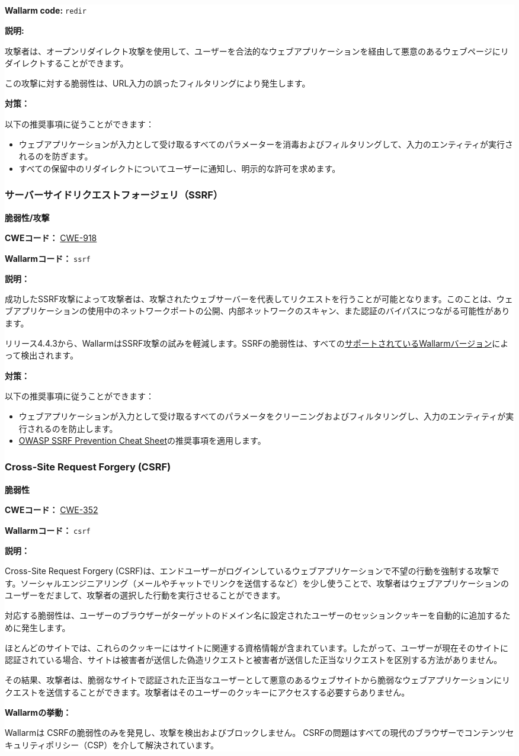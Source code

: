 **Wallarm code:** `redir`

**説明:**

攻撃者は、オープンリダイレクト攻撃を使用して、ユーザーを合法的なウェブアプリケーションを経由して悪意のあるウェブページにリダイレクトすることができます。

この攻撃に対する脆弱性は、URL入力の誤ったフィルタリングにより発生します。

**対策：**

以下の推奨事項に従うことができます：

* ウェブアプリケーションが入力として受け取るすべてのパラメーターを消毒およびフィルタリングして、入力のエンティティが実行されるのを防ぎます。
* すべての保留中のリダイレクトについてユーザーに通知し、明示的な許可を求めます。
### サーバーサイドリクエストフォージェリ（SSRF）

**脆弱性/攻撃**

**CWEコード：** [CWE-918][cwe-918]

**Wallarmコード：** `ssrf`

**説明：**

成功したSSRF攻撃によって攻撃者は、攻撃されたウェブサーバーを代表してリクエストを行うことが可能となります。このことは、ウェブアプリケーションの使用中のネットワークポートの公開、内部ネットワークのスキャン、また認証のバイパスにつながる可能性があります。

リリース4.4.3から、WallarmはSSRF攻撃の試みを軽減します。SSRFの脆弱性は、すべての[サポートされているWallarmバージョン](updating-migrating/versioning-policy.ja.md)によって検出されます。

**対策：**

以下の推奨事項に従うことができます：

*   ウェブアプリケーションが入力として受け取るすべてのパラメータをクリーニングおよびフィルタリングし、入力のエンティティが実行されるのを防止します。
*   [OWASP SSRF Prevention Cheat Sheet][link-owasp-ssrf-cheatsheet]の推奨事項を適用します。

### Cross-Site Request Forgery (CSRF)

**脆弱性**

**CWEコード：** [CWE-352][cwe-352]

**Wallarmコード：** `csrf`

**説明：**

Cross-Site Request Forgery (CSRF)は、エンドユーザーがログインしているウェブアプリケーションで不望の行動を強制する攻撃です。ソーシャルエンジニアリング（メールやチャットでリンクを送信するなど）を少し使うことで、攻撃者はウェブアプリケーションのユーザーをだまして、攻撃者の選択した行動を実行させることができます。

対応する脆弱性は、ユーザーのブラウザーがターゲットのドメイン名に設定されたユーザーのセッションクッキーを自動的に追加するために発生します。

ほとんどのサイトでは、これらのクッキーにはサイトに関連する資格情報が含まれています。したがって、ユーザーが現在そのサイトに認証されている場合、サイトは被害者が送信した偽造リクエストと被害者が送信した正当なリクエストを区別する方法がありません。

その結果、攻撃者は、脆弱なサイトで認証された正当なユーザーとして悪意のあるウェブサイトから脆弱なウェブアプリケーションにリクエストを送信することができます。攻撃者はそのユーザーのクッキーにアクセスする必要すらありません。

**Wallarmの挙動：**

Wallarmは CSRFの脆弱性のみを発見し、攻撃を検出およびブロックしません。 CSRFの問題はすべての現代のブラウザーでコンテンツセキュリティポリシー（CSP）を介して解決されています。


[cwe-20]: https://cwe.mitre.org/data/definitions/20.html
[cwe-22]: https://cwe.mitre.org/data/definitions/22.html
[cwe-78]: https://cwe.mitre.org/data/definitions/78.html
[cwe-79]: https://cwe.mitre.org/data/definitions/79.html
[cwe-88]: https://cwe.mitre.org/data/definitions/88.html
[cwe-89]: https://cwe.mitre.org/data/definitions/89.html
[cwe-90]: https://cwe.mitre.org/data/definitions/90.html
[cwe-93]: https://cwe.mitre.org/data/definitions/93.html
[cwe-94]: https://cwe.mitre.org/data/definitions/94.html
[cwe-113]: https://cwe.mitre.org/data/definitions/113.html
[cwe-96]: https://cwe.mitre.org/data/definitions/96.html
[cwe-97]: https://cwe.mitre.org/data/definitions/97.html
[cwe-150]: https://cwe.mitre.org/data/definitions/150.html
[cwe-159]: https://cwe.mitre.org/data/definitions/159.html
[cwe-200]: https://cwe.mitre.org/data/definitions/200.html
[cwe-209]: https://cwe.mitre.org/data/definitions/209.html
[cwe-215]: https://cwe.mitre.org/data/definitions/215.html
[cwe-288]: https://cwe.mitre.org/data/definitions/288.html
[cwe-307]: https://cwe.mitre.org/data/definitions/307.html
[cwe-352]: https://cwe.mitre.org/data/definitions/352.html
[cwe-409]: https://cwe.mitre.org/data/definitions/409.html
[cwe-425]: https://cwe.mitre.org/data/definitions/425.html
[cwe-444]: https://cwe.mitre.org/data/definitions/444.html
[cwe-511]: https://cwe.mitre.org/data/definitions/511.html
[cwe-521]: https://cwe.mitre.org/data/definitions/521.html
[cwe-538]: https://cwe.mitre.org/data/definitions/538.html
[cwe-541]: https://cwe.mitre.org/data/definitions/541.html
[cwe-548]: https://cwe.mitre.org/data/definitions/548.html
[cwe-601]: https://cwe.mitre.org/data/definitions/601.html
[cwe-611]: https://cwe.mitre.org/data/definitions/611.html
[cwe-776]: https://cwe.mitre.org/data/definitions/776.html
[cwe-799]: https://cwe.mitre.org/data/definitions/799.html
[cwe-639]: https://cwe.mitre.org/data/definitions/639.html
[cwe-918]: https://cwe.mitre.org/data/definitions/918.html
[cwe-943]: https://cwe.mitre.org/data/definitions/943.html
[cwe-1270]: https://cwe.mitre.org/data/definitions/1270.html
[cwe-1294]: https://cwe.mitre.org/data/definitions/1294.html
[cwe-937]: https://cwe.mitre.org/data/definitions/937.html
[cwe-1035]: https://cwe.mitre.org/data/definitions/1035.html
[cwe-1104]: https://cwe.mitre.org/data/definitions/1104.html
[link-cwe]: https://cwe.mitre.org/
[link-owasp-xxe-cheatsheet]: https://cheatsheetseries.owasp.org/cheatsheets/XML_External_Entity_Prevention_Cheat_Sheet.html
[link-owasp-xss-cheatsheet]: https://cheatsheetseries.owasp.org/cheatsheets/Cross_Site_Scripting_Prevention_Cheat_Sheet.html
[link-owasp-idor-cheatsheet]: https://cheatsheetseries.owasp.org/cheatsheets/Insecure_Direct_Object_Reference_Prevention_Cheat_Sheet.html
[link-owasp-ssrf-cheatsheet]: https://cheatsheetseries.owasp.org/cheatsheets/Server_Side_Request_Forgery_Prevention_Cheat_Sheet.html
[link-owasp-auth-cheatsheet]: https://cheatsheetseries.owasp.org/cheatsheets/Authentication_Cheat_Sheet.html
[link-owasp-ldapi-cheatsheet]: https://cheatsheetseries.owasp.org/cheatsheets/LDAP_Injection_Prevention_Cheat_Sheet.html
[link-owasp-sqli-cheatsheet]: https://cheatsheetseries.owasp.org/cheatsheets/SQL_Injection_Prevention_Cheat_Sheet.html
[link-owasp-inputval-cheatsheet]: https://cheatsheetseries.owasp.org/cheatsheets/Input_Validation_Cheat_Sheet.html
[link-ptrav-mitigation]: https://www.checkmarx.com/knowledge/knowledgebase/path-traversal
[link-wl-process-time-limit-directive]: admin-en/configure-parameters-en.ja.md#wallarm_process_time_limit
[doc-vpatch]: user-guides/rules/vpatch-rule.ja.md
[anchor-main-list]: #the-main-list-of-attacks-and-vulnerabilities
[anchor-special-list]: #the-list-of-special-attacks-and-vulnerabilities
[anchor-brute]: #bruteforce-attack
[anchor-rce]: #remote-code-execution-rce
[anchor-ssrf]: #server-side-request-forgery-ssrf
[link-imap-wiki]:  https://en.wikipedia.org/wiki/Internet_Message_Access_Protocol
[link-smtp-wiki]:  https://en.wikipedia.org/wiki/Simple_Mail_Transfer_Protocol
[ssi-wiki]: https://en.wikipedia.org/wiki/Server_Side_Includes
[link-owasp-csrf-cheatsheet]: https://cheatsheetseries.owasp.org/cheatsheets/Cross-Site_Request_Forgery_Prevention_Cheat_Sheet.html